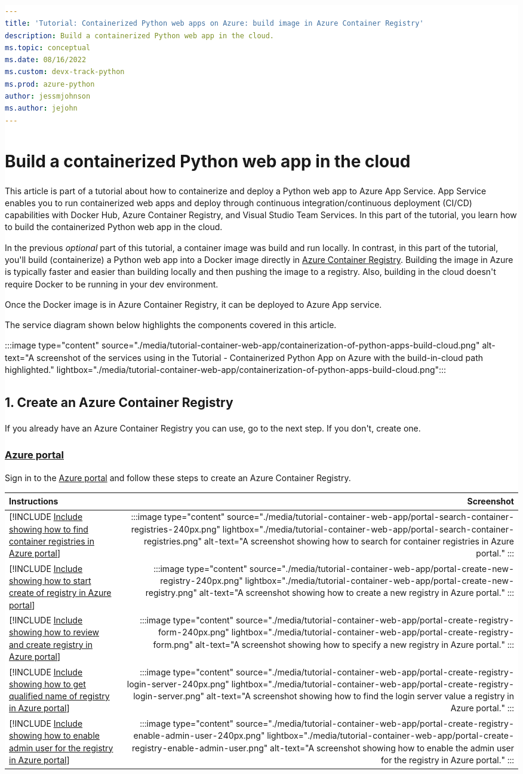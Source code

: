 ```yaml
---
title: 'Tutorial: Containerized Python web apps on Azure: build image in Azure Container Registry'
description: Build a containerized Python web app in the cloud.
ms.topic: conceptual
ms.date: 08/16/2022
ms.custom: devx-track-python
ms.prod: azure-python
author: jessmjohnson
ms.author: jejohn
---
```


# Build a containerized Python web app in the cloud

This article is part of a tutorial about how to containerize and deploy a Python web app to Azure App Service. App Service enables you to run containerized web apps and deploy through continuous integration/continuous deployment (CI/CD) capabilities with Docker Hub, Azure Container Registry, and Visual Studio Team Services. In this part of the tutorial, you learn how to build the containerized Python web app in the cloud.

In the previous *optional* part of this tutorial, a container image was build and run locally. In contrast, in this part of the tutorial, you'll build (containerize) a Python web app into a Docker image directly in [Azure Container Registry](/azure/container-registry/container-registry-intro). Building the image in Azure is typically faster and easier than building locally and then pushing the image to a registry. Also, building in the cloud doesn't require Docker to be running in your dev environment.

Once the Docker image is in Azure Container Registry, it can be deployed to Azure App service. 

The service diagram shown below highlights the components covered in this article.

:::image type="content" source="./media/tutorial-container-web-app/containerization-of-python-apps-build-cloud.png" alt-text="A screenshot of the services using in the Tutorial - Containerized Python App on Azure with the build-in-cloud path highlighted." lightbox="./media/tutorial-container-web-app/containerization-of-python-apps-build-cloud.png":::

## 1. Create an Azure Container Registry

If you already have an Azure Container Registry you can use, go to the next step. If you don't, create one.

### [Azure portal](#tab/azure-portal)

Sign in to the [Azure portal](https://portal.azure.com/) and follow these steps to create an Azure Container Registry.

| Instructions    | Screenshot |
|:----------------|-----------:|
| [!INCLUDE [Include showing how to find container registries in Azure portal](<./includes/tutorial-container-web-app/container-registry-create-portal-1.md>)] | :::image type="content" source="./media/tutorial-container-web-app/portal-search-container-registries-240px.png" lightbox="./media/tutorial-container-web-app/portal-search-container-registries.png" alt-text="A screenshot showing how to search for container registries in Azure portal." :::  |
| [!INCLUDE [Include showing how to start create of registry in Azure portal](<./includes/tutorial-container-web-app/container-registry-create-portal-2.md>)] | :::image type="content" source="./media/tutorial-container-web-app/portal-create-new-registry-240px.png" lightbox="./media/tutorial-container-web-app/portal-create-new-registry.png" alt-text="A screenshot showing how to create a new registry in Azure portal." ::: |
| [!INCLUDE [Include showing how to review and create registry in Azure portal](<./includes/tutorial-container-web-app/container-registry-create-portal-3.md>)] | :::image type="content" source="./media/tutorial-container-web-app/portal-create-registry-form-240px.png" lightbox="./media/tutorial-container-web-app/portal-create-registry-form.png" alt-text="A screenshot showing how to specify a new registry in Azure portal." ::: |
| [!INCLUDE [Include showing how to get qualified name of registry in Azure portal](<./includes/tutorial-container-web-app/container-registry-create-portal-4.md>)] | :::image type="content" source="./media/tutorial-container-web-app/portal-create-registry-login-server-240px.png" lightbox="./media/tutorial-container-web-app/portal-create-registry-login-server.png" alt-text="A screenshot showing how to find the login server value a registry in Azure portal." :::|
| [!INCLUDE [Include showing how to enable admin user for the registry in Azure portal](<./includes/tutorial-container-web-app/container-registry-create-portal-5.md>)] | :::image type="content" source="./media/tutorial-container-web-app/portal-create-registry-enable-admin-user-240px.png" lightbox="./media/tutorial-container-web-app/portal-create-registry-enable-admin-user.png" alt-text="A screenshot showing how to enable the admin user for the registry in Azure portal." :::|
